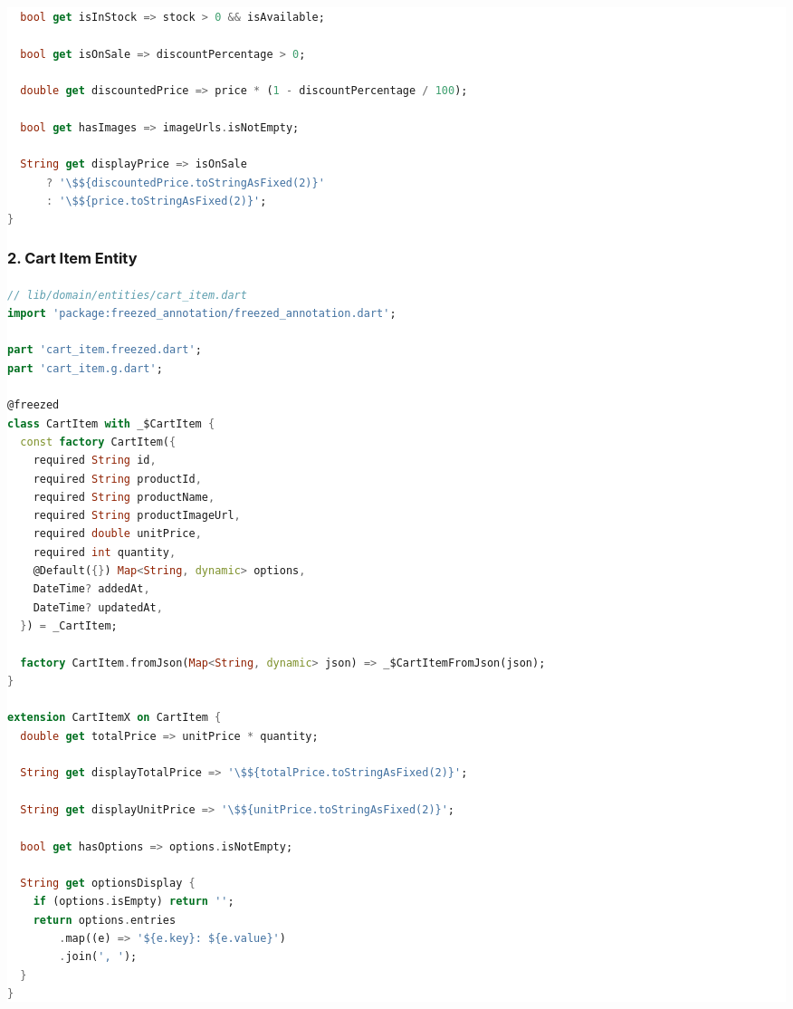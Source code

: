 ```dart
  bool get isInStock => stock > 0 && isAvailable;
  
  bool get isOnSale => discountPercentage > 0;
  
  double get discountedPrice => price * (1 - discountPercentage / 100);
  
  bool get hasImages => imageUrls.isNotEmpty;
  
  String get displayPrice => isOnSale 
      ? '\$${discountedPrice.toStringAsFixed(2)}'
      : '\$${price.toStringAsFixed(2)}';
}
```

### **2. Cart Item Entity**
```dart
// lib/domain/entities/cart_item.dart
import 'package:freezed_annotation/freezed_annotation.dart';

part 'cart_item.freezed.dart';
part 'cart_item.g.dart';

@freezed
class CartItem with _$CartItem {
  const factory CartItem({
    required String id,
    required String productId,
    required String productName,
    required String productImageUrl,
    required double unitPrice,
    required int quantity,
    @Default({}) Map<String, dynamic> options,
    DateTime? addedAt,
    DateTime? updatedAt,
  }) = _CartItem;

  factory CartItem.fromJson(Map<String, dynamic> json) => _$CartItemFromJson(json);
}

extension CartItemX on CartItem {
  double get totalPrice => unitPrice * quantity;
  
  String get displayTotalPrice => '\$${totalPrice.toStringAsFixed(2)}';
  
  String get displayUnitPrice => '\$${unitPrice.toStringAsFixed(2)}';
  
  bool get hasOptions => options.isNotEmpty;
  
  String get optionsDisplay {
    if (options.isEmpty) return '';
    return options.entries
        .map((e) => '${e.key}: ${e.value}')
        .join(', ');
  }
}
```
